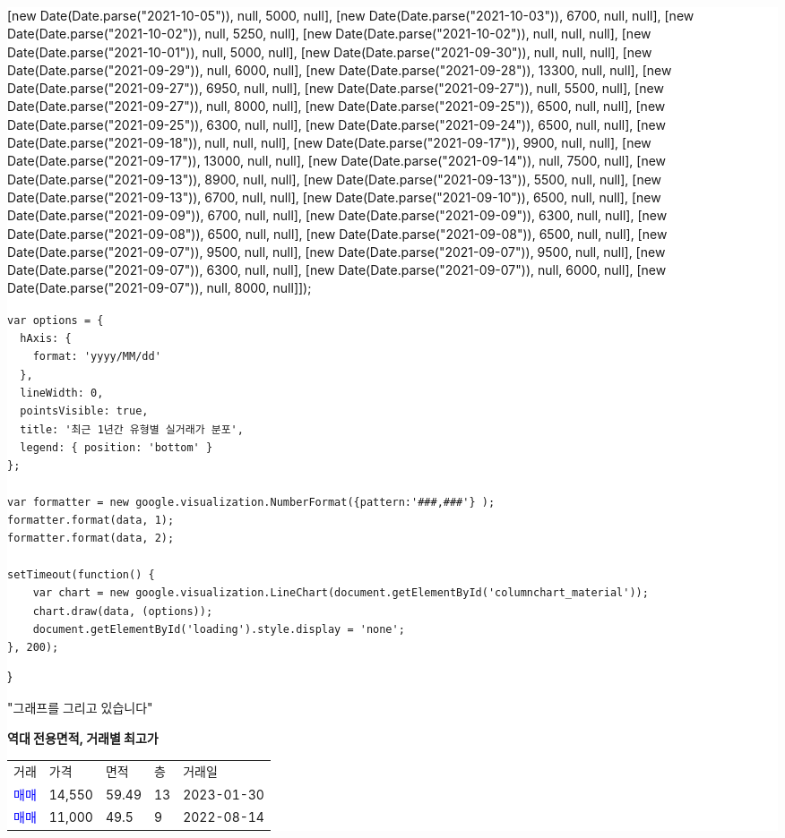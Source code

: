 [new Date(Date.parse("2021-10-05")), null, 5000, null], [new Date(Date.parse("2021-10-03")), 6700, null, null], [new Date(Date.parse("2021-10-02")), null, 5250, null], [new Date(Date.parse("2021-10-02")), null, null, null], [new Date(Date.parse("2021-10-01")), null, 5000, null], [new Date(Date.parse("2021-09-30")), null, null, null], [new Date(Date.parse("2021-09-29")), null, 6000, null], [new Date(Date.parse("2021-09-28")), 13300, null, null], [new Date(Date.parse("2021-09-27")), 6950, null, null], [new Date(Date.parse("2021-09-27")), null, 5500, null], [new Date(Date.parse("2021-09-27")), null, 8000, null], [new Date(Date.parse("2021-09-25")), 6500, null, null], [new Date(Date.parse("2021-09-25")), 6300, null, null], [new Date(Date.parse("2021-09-24")), 6500, null, null], [new Date(Date.parse("2021-09-18")), null, null, null], [new Date(Date.parse("2021-09-17")), 9900, null, null], [new Date(Date.parse("2021-09-17")), 13000, null, null], [new Date(Date.parse("2021-09-14")), null, 7500, null], [new Date(Date.parse("2021-09-13")), 8900, null, null], [new Date(Date.parse("2021-09-13")), 5500, null, null], [new Date(Date.parse("2021-09-13")), 6700, null, null], [new Date(Date.parse("2021-09-10")), 6500, null, null], [new Date(Date.parse("2021-09-09")), 6700, null, null], [new Date(Date.parse("2021-09-09")), 6300, null, null], [new Date(Date.parse("2021-09-08")), 6500, null, null], [new Date(Date.parse("2021-09-08")), 6500, null, null], [new Date(Date.parse("2021-09-07")), 9500, null, null], [new Date(Date.parse("2021-09-07")), 9500, null, null], [new Date(Date.parse("2021-09-07")), 6300, null, null], [new Date(Date.parse("2021-09-07")), null, 6000, null], [new Date(Date.parse("2021-09-07")), null, 8000, null]]);

    var options = {
      hAxis: {
        format: 'yyyy/MM/dd'
      },    
      lineWidth: 0,
      pointsVisible: true,    
      title: '최근 1년간 유형별 실거래가 분포',
      legend: { position: 'bottom' }
    };

    var formatter = new google.visualization.NumberFormat({pattern:'###,###'} );
    formatter.format(data, 1);
    formatter.format(data, 2);
    
    setTimeout(function() {
        var chart = new google.visualization.LineChart(document.getElementById('columnchart_material'));
        chart.draw(data, (options));
        document.getElementById('loading').style.display = 'none';
    }, 200);
  }
</script>


<div id="loading" style="z-index:20; display: block; margin-left: 0px">"그래프를 그리고 있습니다"</div>
<div id="columnchart_material" style="width: 95%; margin-left: 0px; display: block"></div>

<b>역대 전용면적, 거래별 최고가</b>
<table class="sortable">
    <tr>
      <td>거래</td>
      <td>가격</td>
      <td>면적</td>
      <td>층</td>
      <td>거래일</td>
    </tr>
        <tr>
          <td><a style="color: blue">매매</a></td>
          <td>14,550</td>
          <td>59.49</td>
          <td>13</td>
          <td>2023-01-30</td>
        </tr>            <tr>
          <td><a style="color: blue">매매</a></td>
          <td>11,000</td>
          <td>49.5</td>
          <td>9</td>
          <td>2022-08-14</td>